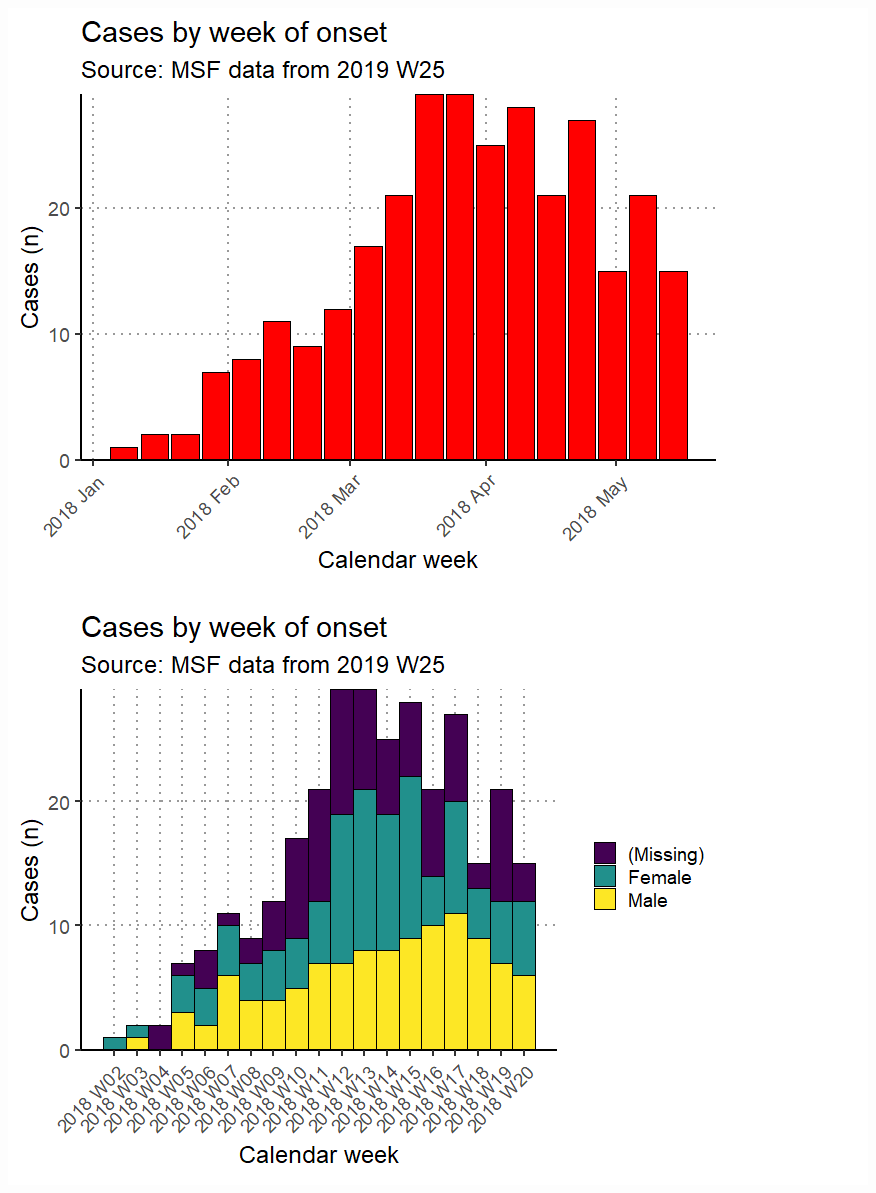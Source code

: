 ![](skeleton_files/figure-docx/monthly_epicurve-1.png)





![](skeleton_files/figure-docx/incidence_by_gender-1.png)
